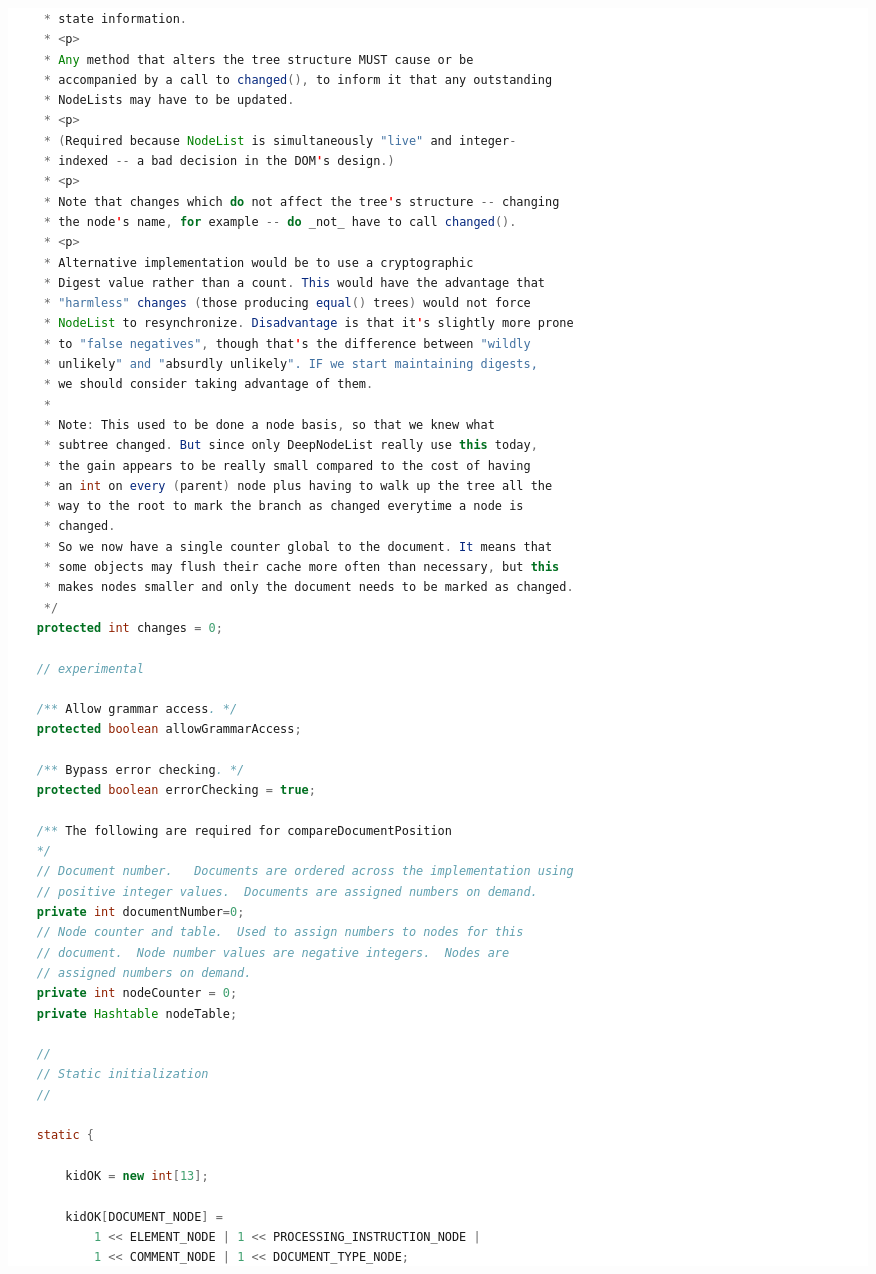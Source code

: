 ```java
     * state information.
     * <p>
     * Any method that alters the tree structure MUST cause or be
     * accompanied by a call to changed(), to inform it that any outstanding
     * NodeLists may have to be updated.
     * <p>
     * (Required because NodeList is simultaneously "live" and integer-
     * indexed -- a bad decision in the DOM's design.)
     * <p>
     * Note that changes which do not affect the tree's structure -- changing
     * the node's name, for example -- do _not_ have to call changed().
     * <p>
     * Alternative implementation would be to use a cryptographic
     * Digest value rather than a count. This would have the advantage that
     * "harmless" changes (those producing equal() trees) would not force
     * NodeList to resynchronize. Disadvantage is that it's slightly more prone
     * to "false negatives", though that's the difference between "wildly
     * unlikely" and "absurdly unlikely". IF we start maintaining digests,
     * we should consider taking advantage of them.
     *
     * Note: This used to be done a node basis, so that we knew what
     * subtree changed. But since only DeepNodeList really use this today,
     * the gain appears to be really small compared to the cost of having
     * an int on every (parent) node plus having to walk up the tree all the
     * way to the root to mark the branch as changed everytime a node is
     * changed.
     * So we now have a single counter global to the document. It means that
     * some objects may flush their cache more often than necessary, but this
     * makes nodes smaller and only the document needs to be marked as changed.
     */
    protected int changes = 0;

    // experimental

    /** Allow grammar access. */
    protected boolean allowGrammarAccess;

    /** Bypass error checking. */
    protected boolean errorChecking = true;

    /** The following are required for compareDocumentPosition
    */
    // Document number.   Documents are ordered across the implementation using
    // positive integer values.  Documents are assigned numbers on demand.
    private int documentNumber=0;
    // Node counter and table.  Used to assign numbers to nodes for this
    // document.  Node number values are negative integers.  Nodes are
    // assigned numbers on demand.
    private int nodeCounter = 0;
    private Hashtable nodeTable;

    //
    // Static initialization
    //

    static {

        kidOK = new int[13];

        kidOK[DOCUMENT_NODE] =
            1 << ELEMENT_NODE | 1 << PROCESSING_INSTRUCTION_NODE |
            1 << COMMENT_NODE | 1 << DOCUMENT_TYPE_NODE;

```